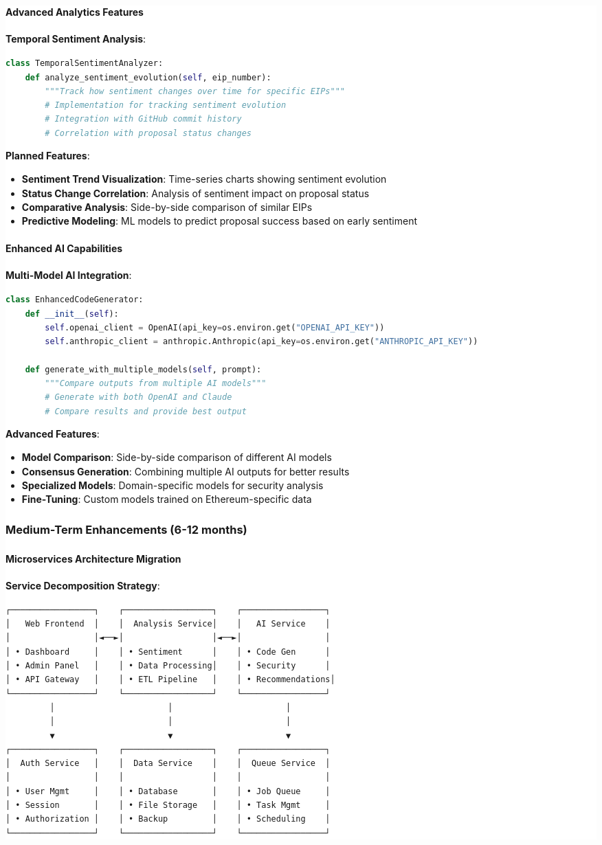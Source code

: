 #### Advanced Analytics Features

**Temporal Sentiment Analysis**:
```python
class TemporalSentimentAnalyzer:
    def analyze_sentiment_evolution(self, eip_number):
        """Track how sentiment changes over time for specific EIPs"""
        # Implementation for tracking sentiment evolution
        # Integration with GitHub commit history
        # Correlation with proposal status changes
```

**Planned Features**:
- **Sentiment Trend Visualization**: Time-series charts showing sentiment evolution
- **Status Change Correlation**: Analysis of sentiment impact on proposal status
- **Comparative Analysis**: Side-by-side comparison of similar EIPs
- **Predictive Modeling**: ML models to predict proposal success based on early sentiment

#### Enhanced AI Capabilities

**Multi-Model AI Integration**:
```python
class EnhancedCodeGenerator:
    def __init__(self):
        self.openai_client = OpenAI(api_key=os.environ.get("OPENAI_API_KEY"))
        self.anthropic_client = anthropic.Anthropic(api_key=os.environ.get("ANTHROPIC_API_KEY"))

    def generate_with_multiple_models(self, prompt):
        """Compare outputs from multiple AI models"""
        # Generate with both OpenAI and Claude
        # Compare results and provide best output
```

**Advanced Features**:
- **Model Comparison**: Side-by-side comparison of different AI models
- **Consensus Generation**: Combining multiple AI outputs for better results
- **Specialized Models**: Domain-specific models for security analysis
- **Fine-Tuning**: Custom models trained on Ethereum-specific data

### Medium-Term Enhancements (6-12 months)

#### Microservices Architecture Migration

**Service Decomposition Strategy**:
```
┌─────────────────┐    ┌──────────────────┐    ┌─────────────────┐
│   Web Frontend  │    │  Analysis Service│    │   AI Service    │
│                 │◄──►│                  │◄──►│                 │
│ • Dashboard     │    │ • Sentiment      │    │ • Code Gen      │
│ • Admin Panel   │    │ • Data Processing│    │ • Security      │
│ • API Gateway   │    │ • ETL Pipeline   │    │ • Recommendations│
└─────────────────┘    └──────────────────┘    └─────────────────┘
         │                       │                       │
         │                       │                       │
         ▼                       ▼                       ▼
┌─────────────────┐    ┌──────────────────┐    ┌─────────────────┐
│  Auth Service   │    │  Data Service    │    │  Queue Service  │
│                 │    │                  │    │                 │
│ • User Mgmt     │    │ • Database       │    │ • Job Queue     │
│ • Session       │    │ • File Storage   │    │ • Task Mgmt     │
│ • Authorization │    │ • Backup         │    │ • Scheduling    │
└─────────────────┘    └──────────────────┘    └─────────────────┘
```
